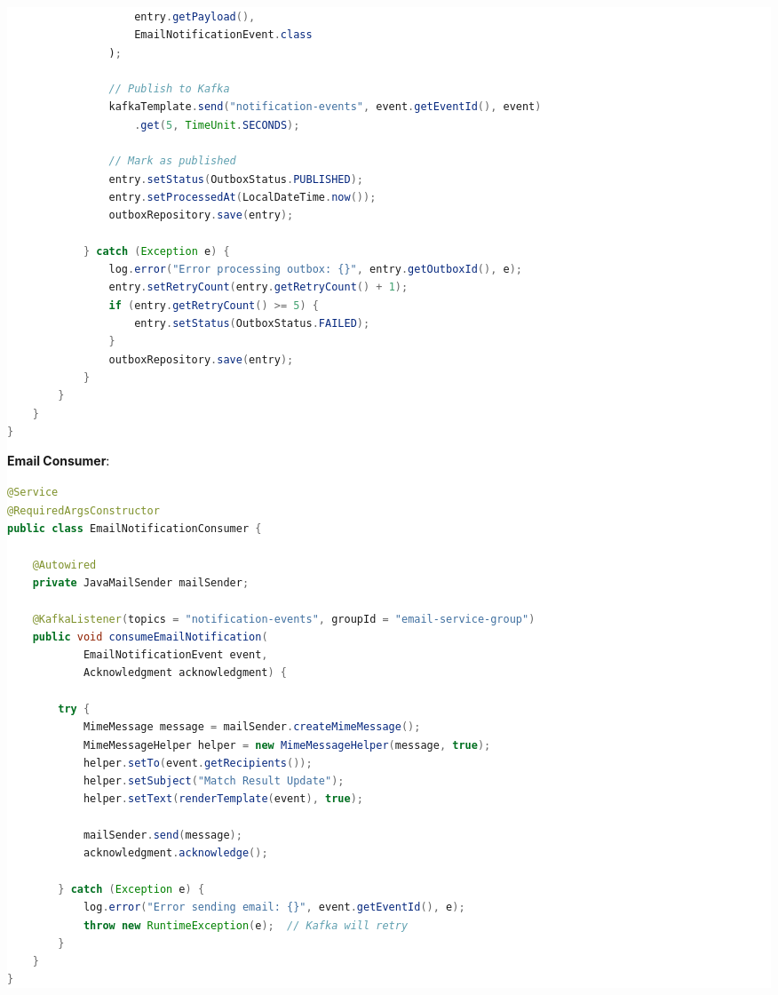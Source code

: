```java
                    entry.getPayload(), 
                    EmailNotificationEvent.class
                );
                
                // Publish to Kafka
                kafkaTemplate.send("notification-events", event.getEventId(), event)
                    .get(5, TimeUnit.SECONDS);
                
                // Mark as published
                entry.setStatus(OutboxStatus.PUBLISHED);
                entry.setProcessedAt(LocalDateTime.now());
                outboxRepository.save(entry);
                
            } catch (Exception e) {
                log.error("Error processing outbox: {}", entry.getOutboxId(), e);
                entry.setRetryCount(entry.getRetryCount() + 1);
                if (entry.getRetryCount() >= 5) {
                    entry.setStatus(OutboxStatus.FAILED);
                }
                outboxRepository.save(entry);
            }
        }
    }
}
```

**Email Consumer**:
```java
@Service
@RequiredArgsConstructor
public class EmailNotificationConsumer {
    
    @Autowired
    private JavaMailSender mailSender;
    
    @KafkaListener(topics = "notification-events", groupId = "email-service-group")
    public void consumeEmailNotification(
            EmailNotificationEvent event,
            Acknowledgment acknowledgment) {
        
        try {
            MimeMessage message = mailSender.createMimeMessage();
            MimeMessageHelper helper = new MimeMessageHelper(message, true);
            helper.setTo(event.getRecipients());
            helper.setSubject("Match Result Update");
            helper.setText(renderTemplate(event), true);
            
            mailSender.send(message);
            acknowledgment.acknowledge();
            
        } catch (Exception e) {
            log.error("Error sending email: {}", event.getEventId(), e);
            throw new RuntimeException(e);  // Kafka will retry
        }
    }
}
```
